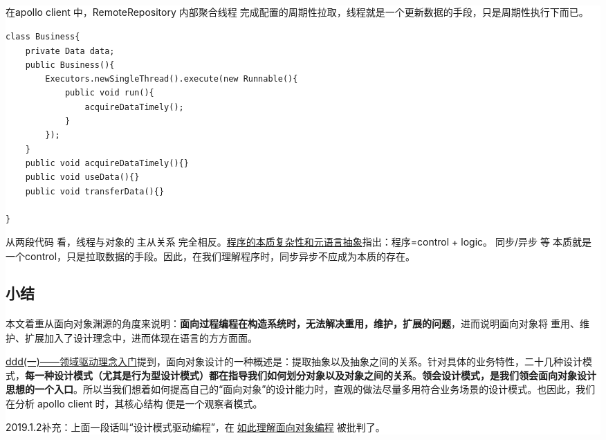 在apollo client 中，RemoteRepository 内部聚合线程 完成配置的周期性拉取，线程就是一个更新数据的手段，只是周期性执行下而已。 

	class Business{
		private Data data;
		public Business(){
			Executors.newSingleThread().execute(new Runnable(){
				public void run(){
					acquireDataTimely();
				}
			});
		}
		public void acquireDataTimely(){}
		public void useData(){}
		public void transferData(){}
	
	}
	
从两段代码 看，线程与对象的 主从关系 完全相反。[程序的本质复杂性和元语言抽象](https://coolshell.cn/articles/10652.html)指出：程序=control + logic。 同步/异步 等 本质就是一个control，只是拉取数据的手段。因此，在我们理解程序时，同步异步不应成为本质的存在。

## 小结

本文着重从面向对象渊源的角度来说明：**面向过程编程在构造系统时，无法解决重用，维护，扩展的问题**，进而说明面向对象将 重用、维护、扩展加入了设计理念中，进而体现在语言的方方面面。

[ddd(一)——领域驱动理念入门](http://qiankunli.github.io/2017/12/25/ddd.html)提到，面向对象设计的一种概述是：提取抽象以及抽象之间的关系。针对具体的业务特性，二十几种设计模式，**每一种设计模式（尤其是行为型设计模式）都在指导我们如何划分对象以及对象之间的关系**。**领会设计模式，是我们领会面向对象设计思想的一个入口**。所以当我们想着如何提高自己的“面向对象”的设计能力时，直观的做法尽量多用符合业务场景的设计模式。也因此，我们在分析 apollo client 时，其核心结构 便是一个观察者模式。

2019.1.2补充：上面一段话叫“设计模式驱动编程”，在 [如此理解面向对象编程](https://coolshell.cn/articles/8745.html) 被批判了。